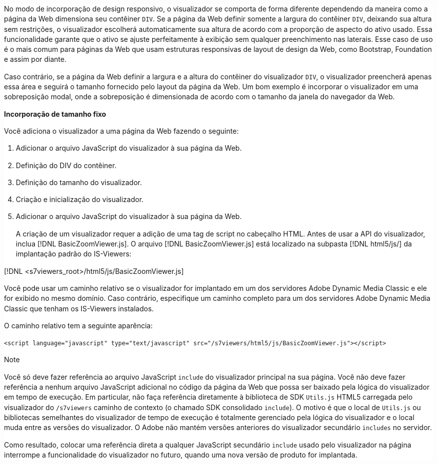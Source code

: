 No modo de incorporação de design responsivo, o visualizador se comporta de forma diferente dependendo da maneira como a página da Web dimensiona seu contêiner `DIV`. Se a página da Web definir somente a largura do contêiner `DIV`, deixando sua altura sem restrições, o visualizador escolherá automaticamente sua altura de acordo com a proporção de aspecto do ativo usado. Essa funcionalidade garante que o ativo se ajuste perfeitamente à exibição sem qualquer preenchimento nas laterais. Esse caso de uso é o mais comum para páginas da Web que usam estruturas responsivas de layout de design da Web, como Bootstrap, Foundation e assim por diante.

Caso contrário, se a página da Web definir a largura e a altura do contêiner do visualizador `DIV`, o visualizador preencherá apenas essa área e seguirá o tamanho fornecido pelo layout da página da Web. Um bom exemplo é incorporar o visualizador em uma sobreposição modal, onde a sobreposição é dimensionada de acordo com o tamanho da janela do navegador da Web.

**Incorporação de tamanho fixo**

Você adiciona o visualizador a uma página da Web fazendo o seguinte:

1. Adicionar o arquivo JavaScript do visualizador à sua página da Web.
1. Definição do DIV do contêiner.
1. Definição do tamanho do visualizador.
1. Criação e inicialização do visualizador.

1. Adicionar o arquivo JavaScript do visualizador à sua página da Web.

   A criação de um visualizador requer a adição de uma tag de script no cabeçalho HTML. Antes de usar a API do visualizador, inclua [!DNL BasicZoomViewer.js]. O arquivo [!DNL BasicZoomViewer.js] está localizado na subpasta [!DNL html5/js/] da implantação padrão do IS-Viewers:

[!DNL <s7viewers_root>/html5/js/BasicZoomViewer.js]

Você pode usar um caminho relativo se o visualizador for implantado em um dos servidores Adobe Dynamic Media Classic e ele for exibido no mesmo domínio. Caso contrário, especifique um caminho completo para um dos servidores Adobe Dynamic Media Classic que tenham os IS-Viewers instalados.

O caminho relativo tem a seguinte aparência:

```
<script language="javascript" type="text/javascript" src="/s7viewers/html5/js/BasicZoomViewer.js"></script>
```

>[!NOTE]
>
>Você só deve fazer referência ao arquivo JavaScript `include` do visualizador principal na sua página. Você não deve fazer referência a nenhum arquivo JavaScript adicional no código da página da Web que possa ser baixado pela lógica do visualizador em tempo de execução. Em particular, não faça referência diretamente à biblioteca de SDK `Utils.js` HTML5 carregada pelo visualizador do `/s7viewers` caminho de contexto (o chamado SDK consolidado `include`). O motivo é que o local de `Utils.js` ou bibliotecas semelhantes do visualizador de tempo de execução é totalmente gerenciado pela lógica do visualizador e o local muda entre as versões do visualizador. O Adobe não mantém versões anteriores do visualizador secundário `includes` no servidor.
>
>
>Como resultado, colocar uma referência direta a qualquer JavaScript secundário `include` usado pelo visualizador na página interrompe a funcionalidade do visualizador no futuro, quando uma nova versão de produto for implantada.
